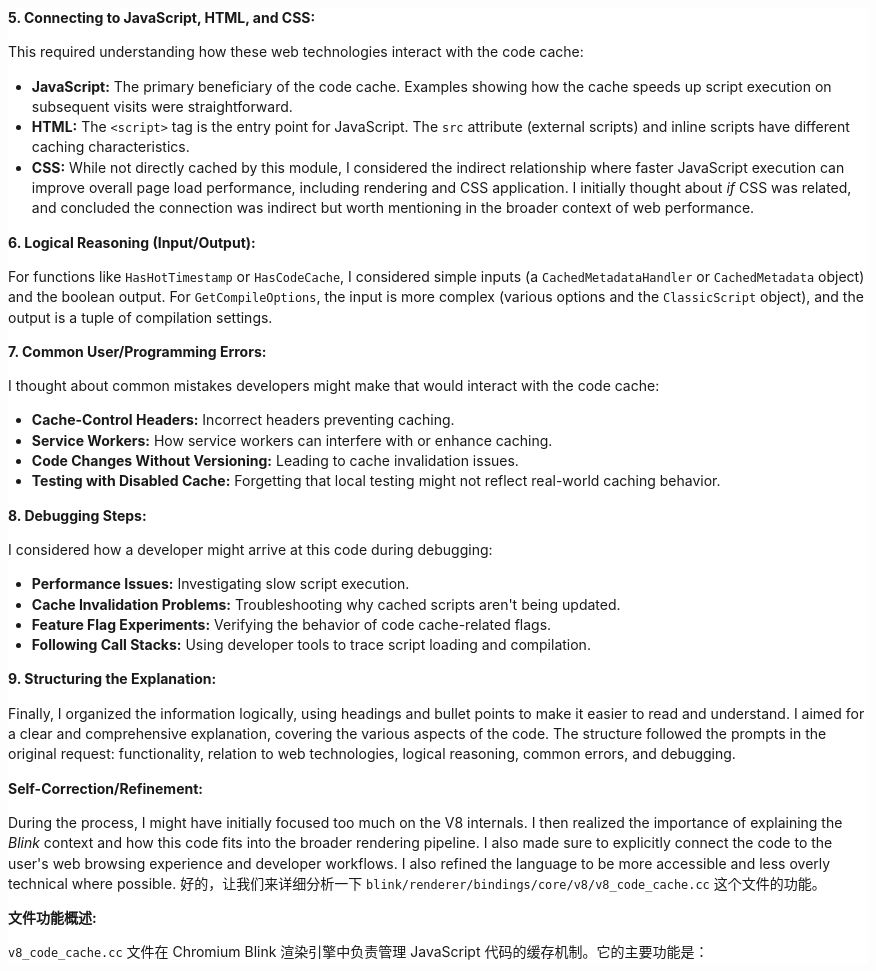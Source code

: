 **5. Connecting to JavaScript, HTML, and CSS:**

This required understanding how these web technologies interact with the code cache:

* **JavaScript:**  The primary beneficiary of the code cache. Examples showing how the cache speeds up script execution on subsequent visits were straightforward.
* **HTML:**  The `<script>` tag is the entry point for JavaScript. The `src` attribute (external scripts) and inline scripts have different caching characteristics.
* **CSS:**  While not directly cached by this module, I considered the indirect relationship where faster JavaScript execution can improve overall page load performance, including rendering and CSS application. I initially thought about *if* CSS was related, and concluded the connection was indirect but worth mentioning in the broader context of web performance.

**6. Logical Reasoning (Input/Output):**

For functions like `HasHotTimestamp` or `HasCodeCache`, I considered simple inputs (a `CachedMetadataHandler` or `CachedMetadata` object) and the boolean output. For `GetCompileOptions`, the input is more complex (various options and the `ClassicScript` object), and the output is a tuple of compilation settings.

**7. Common User/Programming Errors:**

I thought about common mistakes developers might make that would interact with the code cache:

* **Cache-Control Headers:** Incorrect headers preventing caching.
* **Service Workers:** How service workers can interfere with or enhance caching.
* **Code Changes Without Versioning:**  Leading to cache invalidation issues.
* **Testing with Disabled Cache:**  Forgetting that local testing might not reflect real-world caching behavior.

**8. Debugging Steps:**

I considered how a developer might arrive at this code during debugging:

* **Performance Issues:**  Investigating slow script execution.
* **Cache Invalidation Problems:**  Troubleshooting why cached scripts aren't being updated.
* **Feature Flag Experiments:**  Verifying the behavior of code cache-related flags.
* **Following Call Stacks:** Using developer tools to trace script loading and compilation.

**9. Structuring the Explanation:**

Finally, I organized the information logically, using headings and bullet points to make it easier to read and understand. I aimed for a clear and comprehensive explanation, covering the various aspects of the code. The structure followed the prompts in the original request: functionality, relation to web technologies, logical reasoning, common errors, and debugging.

**Self-Correction/Refinement:**

During the process, I might have initially focused too much on the V8 internals. I then realized the importance of explaining the *Blink* context and how this code fits into the broader rendering pipeline. I also made sure to explicitly connect the code to the user's web browsing experience and developer workflows. I also refined the language to be more accessible and less overly technical where possible.
好的，让我们来详细分析一下 `blink/renderer/bindings/core/v8/v8_code_cache.cc` 这个文件的功能。

**文件功能概述:**

`v8_code_cache.cc` 文件在 Chromium Blink 渲染引擎中负责管理 JavaScript 代码的缓存机制。它的主要功能是：
